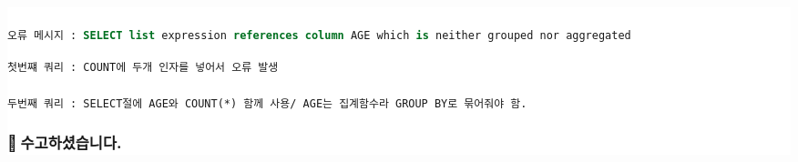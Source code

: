~~~sql
  
오류 메시지 : SELECT list expression references column AGE which is neither grouped nor aggregated
~~~



~~~
첫번쨰 쿼리 : COUNT에 두개 인자를 넣어서 오류 발생

두번째 쿼리 : SELECT절에 AGE와 COUNT(*) 함께 사용/ AGE는 집계함수라 GROUP BY로 묶어줘야 함.
~~~



### 🎉 수고하셨습니다.
